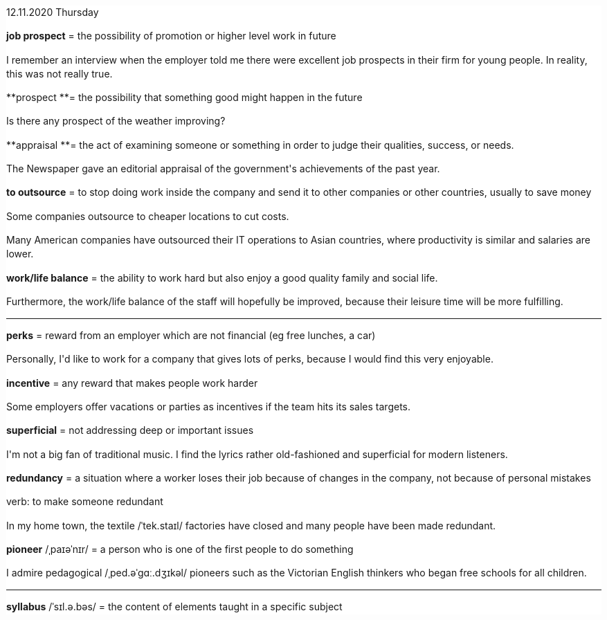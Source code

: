 12.11.2020 Thursday

**job prospect** = the possibility of promotion or higher level work in future

I remember an interview when the employer told me there were excellent job prospects in their firm for young people. In reality, this was not really true.

**prospect **= the possibility that something good might happen in the future

Is there any prospect of the weather improving?

**appraisal **= the act of examining someone or something in order to judge their qualities, success, or needs.

The Newspaper gave an editorial appraisal of the government's achievements  of the past year.

**to outsource** = to stop doing work inside the company and send it to other companies or other countries, usually to save money

Some companies outsource to cheaper locations to cut costs.

Many American companies have outsourced their IT operations to Asian countries, where productivity is similar and salaries are lower.

**work/life balance** = the ability to work hard but also enjoy a good quality family and social life.

Furthermore, the work/life balance of the staff will hopefully be improved, because their leisure time will be more fulfilling.

-----

**perks** = reward from an employer which are not financial (eg free lunches, a car)

Personally, I'd like to work for a company that gives lots of perks, because I would find this very enjoyable.

**incentive** = any reward that makes people work harder

Some employers offer vacations or parties as incentives if the team hits its sales targets.

**superficial** = not addressing deep or important issues

I'm not a big fan of traditional music. I find the lyrics rather old-fashioned and superficial for modern listeners.

**redundancy** = a situation where a worker loses their job because of changes in the company, not because of personal mistakes

verb: to make someone redundant

In my home town, the textile /ˈtek.staɪl/ factories have closed and many people have been made redundant.

**pioneer**  /ˌpaɪəˈnɪr/ = a person who is one of the first people to do something

I admire pedagogical /ˌped.əˈɡɑː.dʒɪkəl/ pioneers such as the Victorian English thinkers who began free schools for all children.

-----

**syllabus**  /ˈsɪl.ə.bəs/ = the content of elements taught in a specific subject
